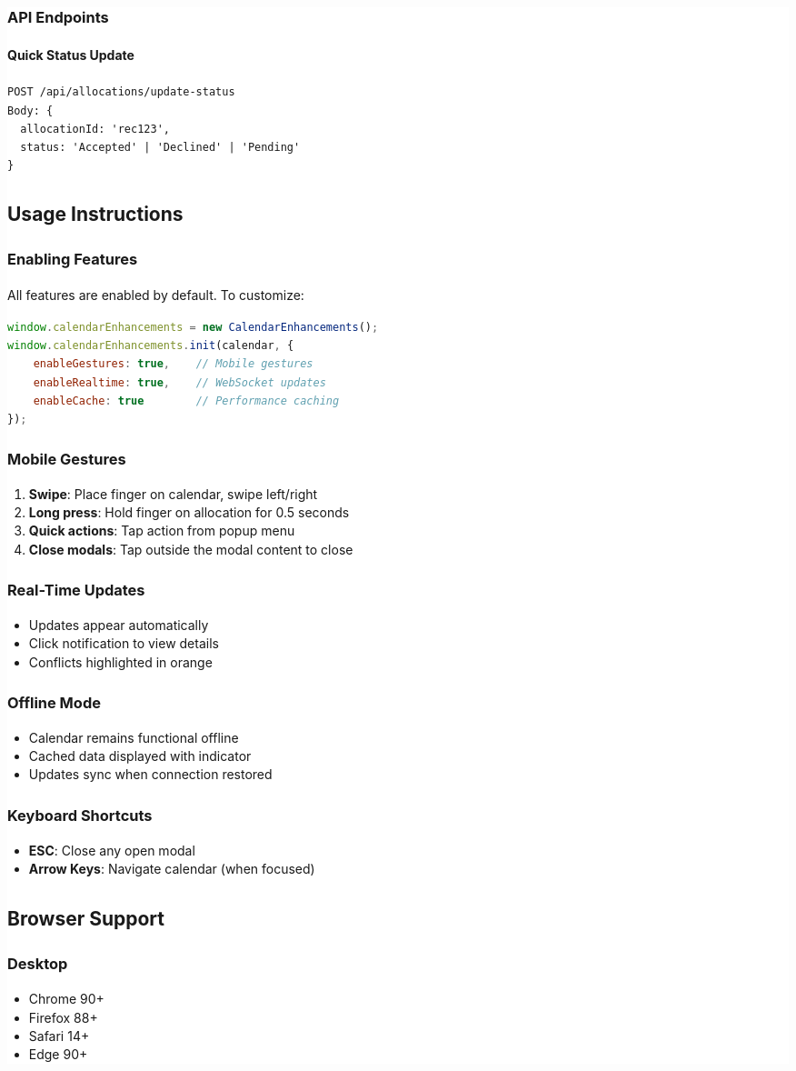 
### API Endpoints

#### Quick Status Update
```
POST /api/allocations/update-status
Body: {
  allocationId: 'rec123',
  status: 'Accepted' | 'Declined' | 'Pending'
}
```

## Usage Instructions

### Enabling Features
All features are enabled by default. To customize:

```javascript
window.calendarEnhancements = new CalendarEnhancements();
window.calendarEnhancements.init(calendar, {
    enableGestures: true,    // Mobile gestures
    enableRealtime: true,    // WebSocket updates
    enableCache: true        // Performance caching
});
```

### Mobile Gestures
1. **Swipe**: Place finger on calendar, swipe left/right
2. **Long press**: Hold finger on allocation for 0.5 seconds
3. **Quick actions**: Tap action from popup menu
4. **Close modals**: Tap outside the modal content to close

### Real-Time Updates
- Updates appear automatically
- Click notification to view details
- Conflicts highlighted in orange

### Offline Mode
- Calendar remains functional offline
- Cached data displayed with indicator
- Updates sync when connection restored

### Keyboard Shortcuts
- **ESC**: Close any open modal
- **Arrow Keys**: Navigate calendar (when focused)

## Browser Support

### Desktop
- Chrome 90+
- Firefox 88+
- Safari 14+
- Edge 90+
